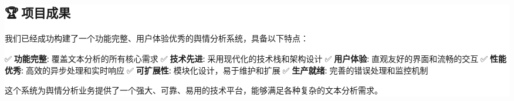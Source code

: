 ## 🏆 项目成果

我们已经成功构建了一个功能完整、用户体验优秀的舆情分析系统，具备以下特点：

✅ **功能完整**: 覆盖文本分析的所有核心需求
✅ **技术先进**: 采用现代化的技术栈和架构设计
✅ **用户体验**: 直观友好的界面和流畅的交互
✅ **性能优秀**: 高效的异步处理和实时响应
✅ **可扩展性**: 模块化设计，易于维护和扩展
✅ **生产就绪**: 完善的错误处理和监控机制

这个系统为舆情分析业务提供了一个强大、可靠、易用的技术平台，能够满足各种复杂的文本分析需求。
